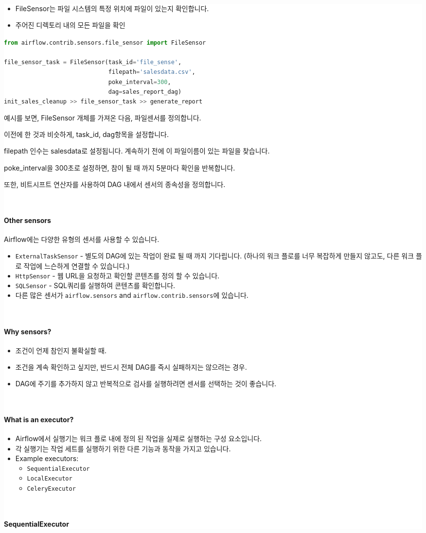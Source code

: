 - FileSensor는 파일 시스템의 특정 위치에 파일이 있는지 확인합니다.

- 주어진 디렉토리 내의 모든 파일을 확인

```python
from airflow.contrib.sensors.file_sensor import FileSensor

file_sensor_task = FileSensor(task_id='file_sense',
                              filepath='salesdata.csv',
                              poke_interval=300,
                              dag=sales_report_dag)
init_sales_cleanup >> file_sensor_task >> generate_report
```

예시를 보면, FileSensor 개체를 가져온 다음, 파일센서를 정의합니다.

이전에 한 것과 비슷하게, task_id, dag항목을 설정합니다.

filepath 인수는 salesdata로 설정됩니다. 계속하기 전에 이 파일이름이 있는 파일을 찾습니다.

poke_interval을 300초로 설정하면, 참이 될 때 까지 5분마다 확인을 반복합니다.

또한, 비트시프트 연산자를 사용하여 DAG 내에서 센서의 종속성을 정의합니다.

<br>

#### Other sensors

Airflow에는 다양한 유형의 센서를 사용할 수 있습니다.

- `ExternalTaskSensor` - 별도의 DAG에 있는 작업이 완료 될 때 까지 기다립니다. (하나의 워크 플로를 너무 복잡하게 만들지 않고도, 다른 워크 플로 작업에 느슨하게 연결할 수 있습니다.)
- `HttpSensor` - 웹 URL을 요청하고 확인할 콘텐츠를 정의 할 수 있습니다.
- `SQLSensor` - SQL쿼리를 실행하여 콘텐츠를 확인합니다.
- 다른 많은 센서가 `airflow.sensors` and `airflow.contrib.sensors`에 있습니다.

<br>

#### Why sensors?

- 조건이 언제 참인지 불확실할 때.
- 조건을 계속 확인하고 싶지만, 반드시 전체 DAG를 즉시 실패하지는 않으려는 경우.

- DAG에 주기를 추가하지 않고 반복적으로 검사를 실행하려면 센서를 선택하는 것이 좋습니다.

<br>

#### What is an executor?

- Airflow에서 실행기는 워크 플로 내에 정의 된 작업을 실제로 실행하는 구성 요소입니다.
- 각 실행기는 작업 세트를 실행하기 위한 다른 기능과 동작을 가지고 있습니다.
- Example executors:
  - `SequentialExecutor`
  - `LocalExecutor`
  - `CeleryExecutor`

<br>

#### SequentialExecutor
